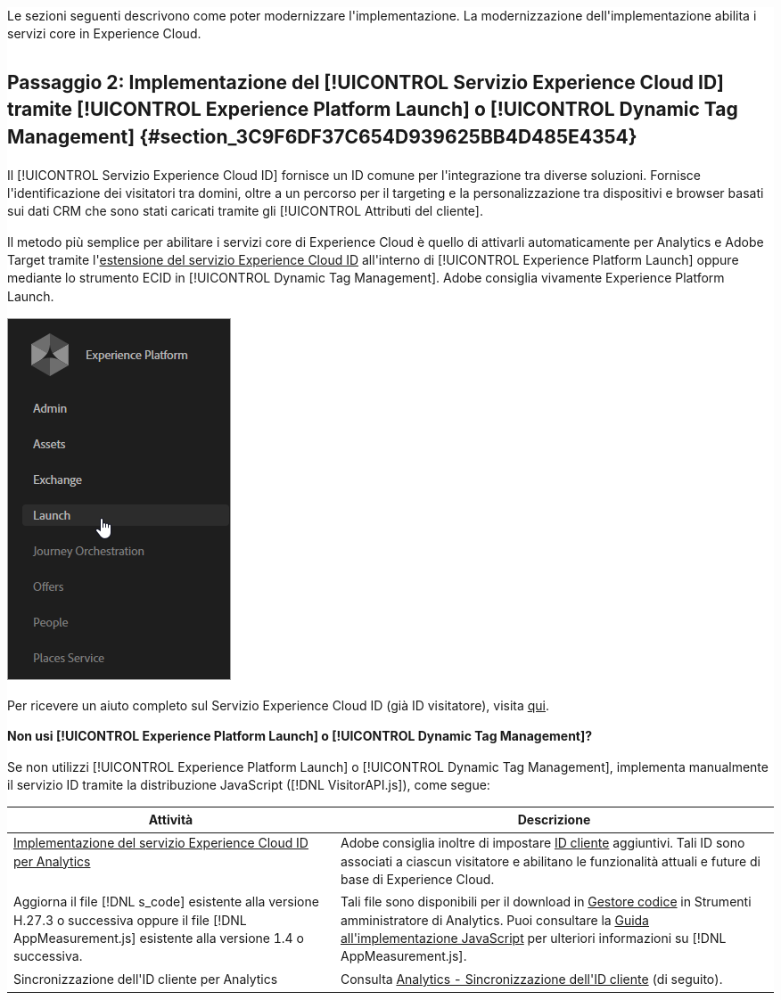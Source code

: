 Le sezioni seguenti descrivono come poter modernizzare l&#39;implementazione. La modernizzazione dell&#39;implementazione abilita i servizi core in Experience Cloud.

## Passaggio 2: Implementazione del [!UICONTROL Servizio Experience Cloud ID] tramite [!UICONTROL Experience Platform Launch] o [!UICONTROL Dynamic Tag Management] {#section_3C9F6DF37C654D939625BB4D485E4354}

Il [!UICONTROL Servizio Experience Cloud ID] fornisce un ID comune per l&#39;integrazione tra diverse soluzioni. Fornisce l&#39;identificazione dei visitatori tra domini, oltre a un percorso per il targeting e la personalizzazione tra dispositivi e browser basati sui dati CRM che sono stati caricati tramite gli [!UICONTROL Attributi del cliente].

Il metodo più semplice per abilitare i servizi core di Experience Cloud è quello di attivarli automaticamente per Analytics e Adobe Target tramite l&#39;[estensione del servizio Experience Cloud ID](https://docs.adobe.com/content/help/en/launch/using/implement/solutions/idservice-save.html) all&#39;interno di [!UICONTROL Experience Platform Launch] oppure mediante lo strumento ECID in [!UICONTROL Dynamic Tag Management]. Adobe consiglia vivamente Experience Platform Launch.

![](assets/menu-activation-shell.png)

Per ricevere un aiuto completo sul Servizio Experience Cloud ID (già ID visitatore), visita [qui](https://docs.adobe.com/content/help/it-IT/id-service/using/home.html).

**Non usi [!UICONTROL Experience Platform Launch] o [!UICONTROL Dynamic Tag Management]?**

Se non utilizzi [!UICONTROL Experience Platform Launch] o [!UICONTROL Dynamic Tag Management], implementa manualmente il servizio ID tramite la distribuzione JavaScript ([!DNL VisitorAPI.js]), come segue:

| Attività | Descrizione |
| -----------| ---------- |  
| [Implementazione del servizio Experience Cloud ID per Analytics](https://docs.adobe.com/content/help/it-IT/id-service/using/implementation/setup-analytics.html) | Adobe consiglia inoltre di impostare [ID cliente](https://docs.adobe.com/content/help/it-IT/id-service/using/reference/authenticated-state.html) aggiuntivi. Tali ID sono associati a ciascun visitatore e abilitano le funzionalità attuali e future di base di Experience Cloud. |
| Aggiorna il file [!DNL s_code] esistente alla versione H.27.3 o successiva oppure il file [!DNL AppMeasurement.js] esistente alla versione 1.4 o successiva. | Tali file sono disponibili per il download in [Gestore codice](https://docs.adobe.com/content/help/it-IT/analytics/admin/admin-tools/code-manager-admin.html) in Strumenti amministratore di Analytics.  Puoi consultare la [Guida all&#39;implementazione JavaScript](https://docs.adobe.com/content/help/it-IT/analytics/implementation/js/overview.html) per ulteriori informazioni su [!DNL AppMeasurement.js]. |
| Sincronizzazione dell&#39;ID cliente per Analytics | Consulta [Analytics - Sincronizzazione dell&#39;ID cliente](../core-services/core-services.md#section_AD473A6A21C1446498E700363F9A8437) (di seguito). |
